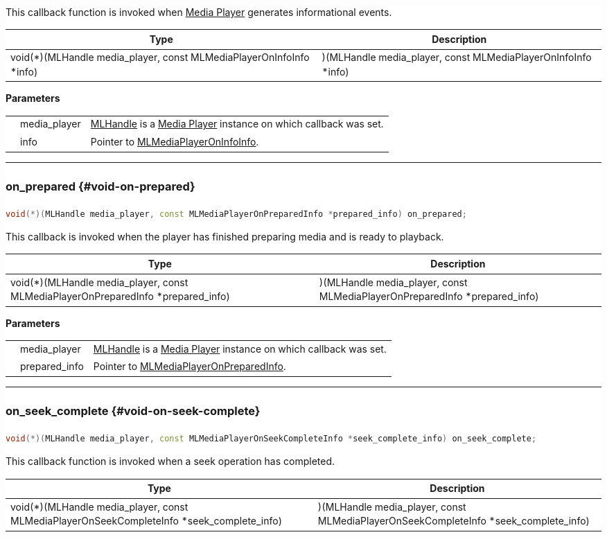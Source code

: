 This callback function is invoked when [Media Player](/versioned_docs/version-02-Aug-2023/api-ref/api/Modules/group___media_player/group___media_player.md) generates informational events. 


| Type | Description |
|--|--|
| void(*)(MLHandle media_player, const MLMediaPlayerOnInfoInfo *info) | )(MLHandle media_player, const MLMediaPlayerOnInfoInfo *info) |


**Parameters**

|  |   |   |
|--|--|--|
|  |media_player|[MLHandle](/versioned_docs/version-02-Aug-2023/api-ref/api/Modules/group___platform/group___platform.md#uint64-t-mlhandle) is a [Media Player](/versioned_docs/version-02-Aug-2023/api-ref/api/Modules/group___media_player/group___media_player.md) instance on which callback was set. |
|  |info|Pointer to [MLMediaPlayerOnInfoInfo](/versioned_docs/version-02-Aug-2023/api-ref/api/Modules/group___media_player/struct_m_l_media_player_on_info_info.md). |




-----------

### on_prepared {#void-on-prepared}

```cpp
void(*)(MLHandle media_player, const MLMediaPlayerOnPreparedInfo *prepared_info) on_prepared;
```

This callback is invoked when the player has finished preparing media and is ready to playback. 


| Type | Description |
|--|--|
| void(*)(MLHandle media_player, const MLMediaPlayerOnPreparedInfo *prepared_info) | )(MLHandle media_player, const MLMediaPlayerOnPreparedInfo *prepared_info) |


**Parameters**

|  |   |   |
|--|--|--|
|  |media_player|[MLHandle](/versioned_docs/version-02-Aug-2023/api-ref/api/Modules/group___platform/group___platform.md#uint64-t-mlhandle) is a [Media Player](/versioned_docs/version-02-Aug-2023/api-ref/api/Modules/group___media_player/group___media_player.md) instance on which callback was set. |
|  |prepared_info|Pointer to [MLMediaPlayerOnPreparedInfo](/versioned_docs/version-02-Aug-2023/api-ref/api/Modules/group___media_player/struct_m_l_media_player_on_prepared_info.md). |




-----------

### on_seek_complete {#void-on-seek-complete}

```cpp
void(*)(MLHandle media_player, const MLMediaPlayerOnSeekCompleteInfo *seek_complete_info) on_seek_complete;
```

This callback function is invoked when a seek operation has completed. 


| Type | Description |
|--|--|
| void(*)(MLHandle media_player, const MLMediaPlayerOnSeekCompleteInfo *seek_complete_info) | )(MLHandle media_player, const MLMediaPlayerOnSeekCompleteInfo *seek_complete_info) |
